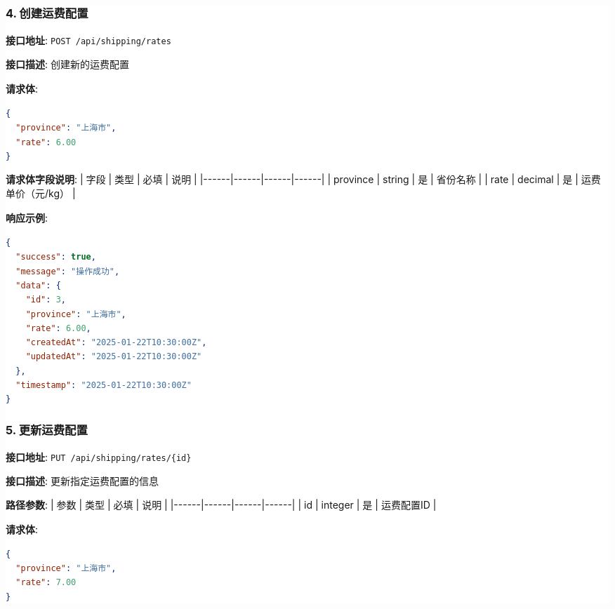 ### 4. 创建运费配置

**接口地址**: `POST /api/shipping/rates`

**接口描述**: 创建新的运费配置

**请求体**:
```json
{
  "province": "上海市",
  "rate": 6.00
}
```

**请求体字段说明**:
| 字段 | 类型 | 必填 | 说明 |
|------|------|------|------|
| province | string | 是 | 省份名称 |
| rate | decimal | 是 | 运费单价（元/kg） |

**响应示例**:
```json
{
  "success": true,
  "message": "操作成功",
  "data": {
    "id": 3,
    "province": "上海市",
    "rate": 6.00,
    "createdAt": "2025-01-22T10:30:00Z",
    "updatedAt": "2025-01-22T10:30:00Z"
  },
  "timestamp": "2025-01-22T10:30:00Z"
}
```

### 5. 更新运费配置

**接口地址**: `PUT /api/shipping/rates/{id}`

**接口描述**: 更新指定运费配置的信息

**路径参数**:
| 参数 | 类型 | 必填 | 说明 |
|------|------|------|------|
| id | integer | 是 | 运费配置ID |

**请求体**:
```json
{
  "province": "上海市",
  "rate": 7.00
}
```
